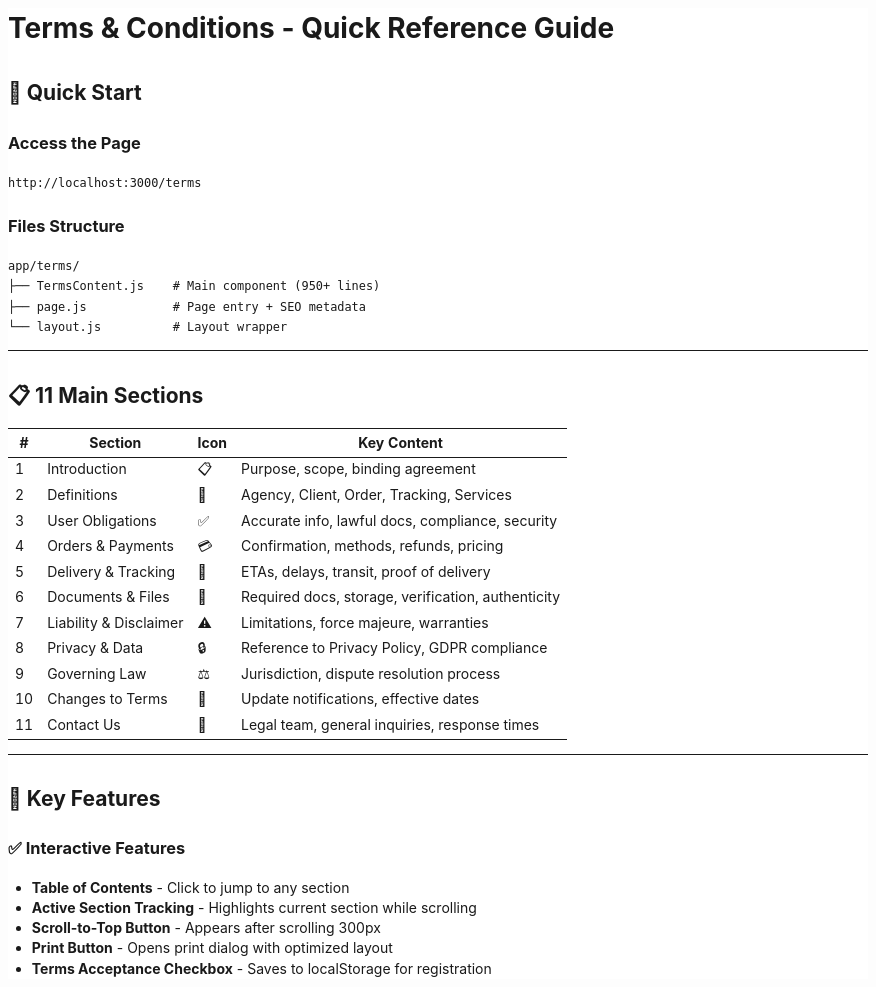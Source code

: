 # Terms & Conditions - Quick Reference Guide

## 🚀 Quick Start

### Access the Page
```
http://localhost:3000/terms
```

### Files Structure
```
app/terms/
├── TermsContent.js    # Main component (950+ lines)
├── page.js            # Page entry + SEO metadata
└── layout.js          # Layout wrapper
```

---

## 📋 11 Main Sections

| # | Section | Icon | Key Content |
|---|---------|------|-------------|
| 1 | Introduction | 📋 | Purpose, scope, binding agreement |
| 2 | Definitions | 📖 | Agency, Client, Order, Tracking, Services |
| 3 | User Obligations | ✅ | Accurate info, lawful docs, compliance, security |
| 4 | Orders & Payments | 💳 | Confirmation, methods, refunds, pricing |
| 5 | Delivery & Tracking | 🚚 | ETAs, delays, transit, proof of delivery |
| 6 | Documents & Files | 📁 | Required docs, storage, verification, authenticity |
| 7 | Liability & Disclaimer | ⚠️ | Limitations, force majeure, warranties |
| 8 | Privacy & Data | 🔒 | Reference to Privacy Policy, GDPR compliance |
| 9 | Governing Law | ⚖️ | Jurisdiction, dispute resolution process |
| 10 | Changes to Terms | 🔄 | Update notifications, effective dates |
| 11 | Contact Us | 📧 | Legal team, general inquiries, response times |

---

## 🎯 Key Features

### ✅ Interactive Features
- **Table of Contents** - Click to jump to any section
- **Active Section Tracking** - Highlights current section while scrolling
- **Scroll-to-Top Button** - Appears after scrolling 300px
- **Print Button** - Opens print dialog with optimized layout
- **Terms Acceptance Checkbox** - Saves to localStorage for registration
